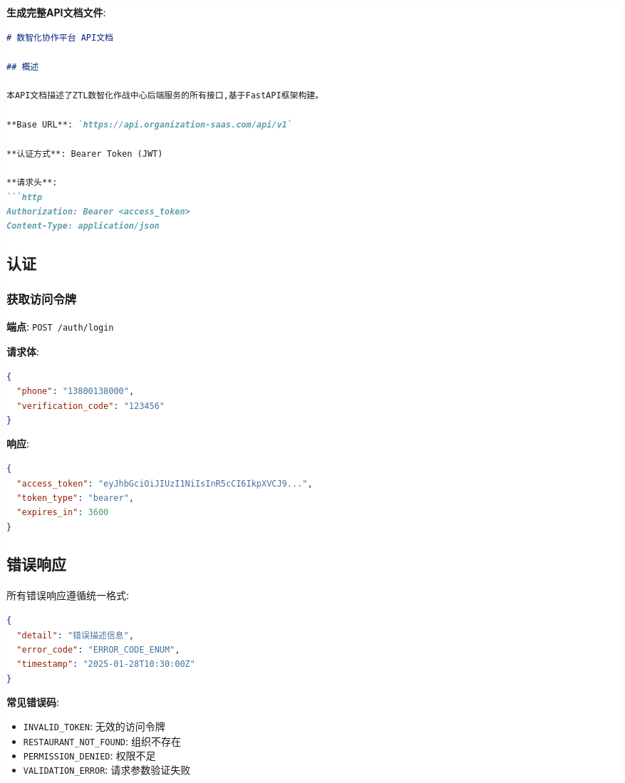 **生成完整API文档文件**:
```markdown
# 数智化协作平台 API文档

## 概述

本API文档描述了ZTL数智化作战中心后端服务的所有接口,基于FastAPI框架构建。

**Base URL**: `https://api.organization-saas.com/api/v1`

**认证方式**: Bearer Token (JWT)

**请求头**:
```http
Authorization: Bearer <access_token>
Content-Type: application/json
```

## 认证

### 获取访问令牌

**端点**: `POST /auth/login`

**请求体**:
```json
{
  "phone": "13800138000",
  "verification_code": "123456"
}
```

**响应**:
```json
{
  "access_token": "eyJhbGciOiJIUzI1NiIsInR5cCI6IkpXVCJ9...",
  "token_type": "bearer",
  "expires_in": 3600
}
```

## 错误响应

所有错误响应遵循统一格式:

```json
{
  "detail": "错误描述信息",
  "error_code": "ERROR_CODE_ENUM",
  "timestamp": "2025-01-28T10:30:00Z"
}
```

**常见错误码**:
- `INVALID_TOKEN`: 无效的访问令牌
- `RESTAURANT_NOT_FOUND`: 组织不存在
- `PERMISSION_DENIED`: 权限不足
- `VALIDATION_ERROR`: 请求参数验证失败
